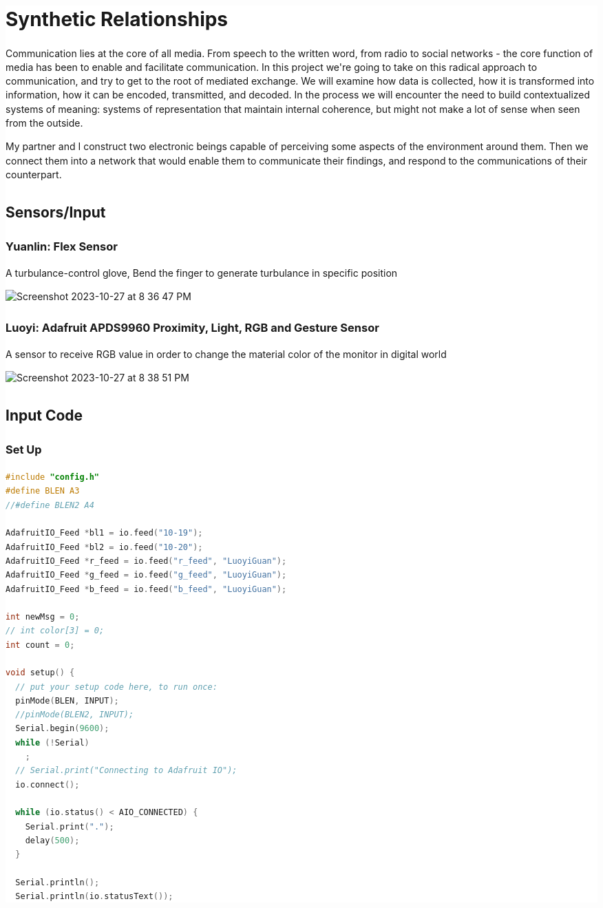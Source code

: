 # Synthetic Relationships

Communication lies at the core of all media. From speech to the written word, from radio to social networks - the core function of media has been to enable and facilitate communication. In this project we're going to take on this radical approach to communication, and try to get to the root of mediated exchange. We will examine how data is collected, how it is transformed into information, how it can be encoded, transmitted, and decoded. In the process we will encounter the need to build contextualized systems of meaning: systems of representation that maintain internal coherence, but might not make a lot of sense when seen from the outside.

My partner and I construct two electronic beings capable of perceiving some aspects of the environment around them. Then we connect them into a network that would enable them to communicate their findings, and respond to the communications of their counterpart.

## Sensors/Input
### Yuanlin: Flex Sensor
A turbulance-control glove, Bend the finger to generate turbulance in specific position  

<img width="600" alt="Screenshot 2023-10-27 at 8 36 47 PM" src="https://github.com/GuanLuoyi/CreativeTechFA23/assets/95225808/98f8645d-a2ff-45a3-8e8b-a68f3818ca30">

### Luoyi: Adafruit APDS9960 Proximity, Light, RGB and Gesture Sensor
A sensor to receive RGB value in order to change the material color of the monitor in digital world
  
<img width="600" alt="Screenshot 2023-10-27 at 8 38 51 PM" src="https://github.com/GuanLuoyi/CreativeTechFA23/assets/95225808/2999941f-6176-4754-b769-b608ad51ef7d">

## Input Code
### Set Up
```C
#include "config.h"
#define BLEN A3
//#define BLEN2 A4

AdafruitIO_Feed *bl1 = io.feed("10-19");
AdafruitIO_Feed *bl2 = io.feed("10-20");
AdafruitIO_Feed *r_feed = io.feed("r_feed", "LuoyiGuan");
AdafruitIO_Feed *g_feed = io.feed("g_feed", "LuoyiGuan");
AdafruitIO_Feed *b_feed = io.feed("b_feed", "LuoyiGuan");

int newMsg = 0;
// int color[3] = 0;
int count = 0;

void setup() {
  // put your setup code here, to run once:
  pinMode(BLEN, INPUT);
  //pinMode(BLEN2, INPUT);
  Serial.begin(9600);
  while (!Serial)
    ;
  // Serial.print("Connecting to Adafruit IO");
  io.connect();

  while (io.status() < AIO_CONNECTED) {
    Serial.print(".");
    delay(500);
  }

  Serial.println();
  Serial.println(io.statusText());
```